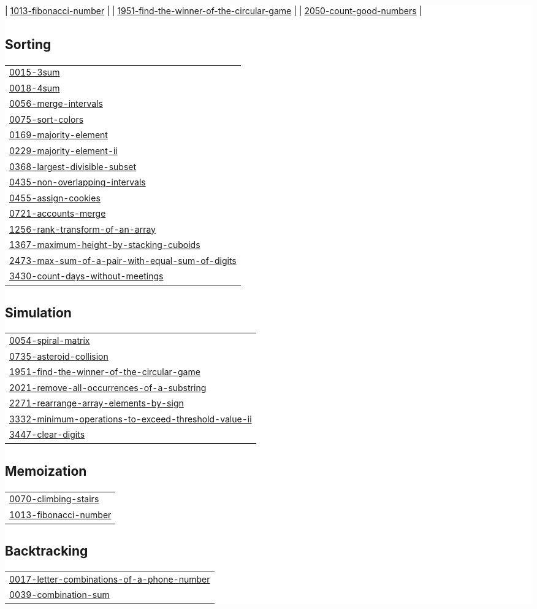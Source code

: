 | [1013-fibonacci-number](https://github.com/Krish7-hub/-CrackYourPlacement/tree/master/1013-fibonacci-number) |
| [1951-find-the-winner-of-the-circular-game](https://github.com/Krish7-hub/-CrackYourPlacement/tree/master/1951-find-the-winner-of-the-circular-game) |
| [2050-count-good-numbers](https://github.com/Krish7-hub/-CrackYourPlacement/tree/master/2050-count-good-numbers) |
## Sorting
|  |
| ------- |
| [0015-3sum](https://github.com/Krish7-hub/-CrackYourPlacement/tree/master/0015-3sum) |
| [0018-4sum](https://github.com/Krish7-hub/-CrackYourPlacement/tree/master/0018-4sum) |
| [0056-merge-intervals](https://github.com/Krish7-hub/-CrackYourPlacement/tree/master/0056-merge-intervals) |
| [0075-sort-colors](https://github.com/Krish7-hub/-CrackYourPlacement/tree/master/0075-sort-colors) |
| [0169-majority-element](https://github.com/Krish7-hub/-CrackYourPlacement/tree/master/0169-majority-element) |
| [0229-majority-element-ii](https://github.com/Krish7-hub/-CrackYourPlacement/tree/master/0229-majority-element-ii) |
| [0368-largest-divisible-subset](https://github.com/Krish7-hub/-CrackYourPlacement/tree/master/0368-largest-divisible-subset) |
| [0435-non-overlapping-intervals](https://github.com/Krish7-hub/-CrackYourPlacement/tree/master/0435-non-overlapping-intervals) |
| [0455-assign-cookies](https://github.com/Krish7-hub/-CrackYourPlacement/tree/master/0455-assign-cookies) |
| [0721-accounts-merge](https://github.com/Krish7-hub/-CrackYourPlacement/tree/master/0721-accounts-merge) |
| [1256-rank-transform-of-an-array](https://github.com/Krish7-hub/-CrackYourPlacement/tree/master/1256-rank-transform-of-an-array) |
| [1367-maximum-height-by-stacking-cuboids](https://github.com/Krish7-hub/-CrackYourPlacement/tree/master/1367-maximum-height-by-stacking-cuboids) |
| [2473-max-sum-of-a-pair-with-equal-sum-of-digits](https://github.com/Krish7-hub/-CrackYourPlacement/tree/master/2473-max-sum-of-a-pair-with-equal-sum-of-digits) |
| [3430-count-days-without-meetings](https://github.com/Krish7-hub/-CrackYourPlacement/tree/master/3430-count-days-without-meetings) |
## Simulation
|  |
| ------- |
| [0054-spiral-matrix](https://github.com/Krish7-hub/-CrackYourPlacement/tree/master/0054-spiral-matrix) |
| [0735-asteroid-collision](https://github.com/Krish7-hub/-CrackYourPlacement/tree/master/0735-asteroid-collision) |
| [1951-find-the-winner-of-the-circular-game](https://github.com/Krish7-hub/-CrackYourPlacement/tree/master/1951-find-the-winner-of-the-circular-game) |
| [2021-remove-all-occurrences-of-a-substring](https://github.com/Krish7-hub/-CrackYourPlacement/tree/master/2021-remove-all-occurrences-of-a-substring) |
| [2271-rearrange-array-elements-by-sign](https://github.com/Krish7-hub/-CrackYourPlacement/tree/master/2271-rearrange-array-elements-by-sign) |
| [3332-minimum-operations-to-exceed-threshold-value-ii](https://github.com/Krish7-hub/-CrackYourPlacement/tree/master/3332-minimum-operations-to-exceed-threshold-value-ii) |
| [3447-clear-digits](https://github.com/Krish7-hub/-CrackYourPlacement/tree/master/3447-clear-digits) |
## Memoization
|  |
| ------- |
| [0070-climbing-stairs](https://github.com/Krish7-hub/-CrackYourPlacement/tree/master/0070-climbing-stairs) |
| [1013-fibonacci-number](https://github.com/Krish7-hub/-CrackYourPlacement/tree/master/1013-fibonacci-number) |
## Backtracking
|  |
| ------- |
| [0017-letter-combinations-of-a-phone-number](https://github.com/Krish7-hub/-CrackYourPlacement/tree/master/0017-letter-combinations-of-a-phone-number) |
| [0039-combination-sum](https://github.com/Krish7-hub/-CrackYourPlacement/tree/master/0039-combination-sum) |